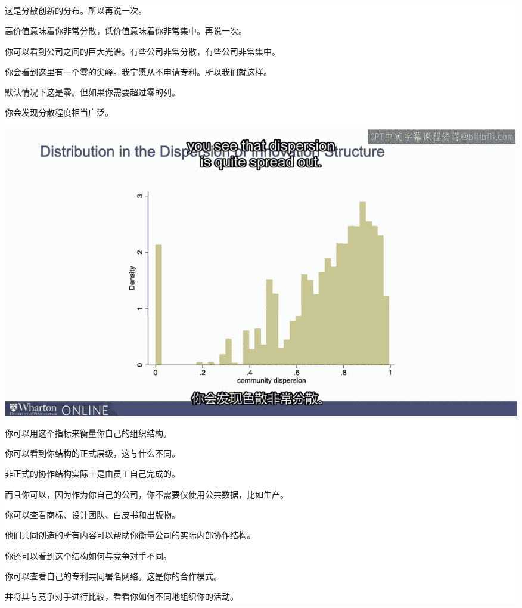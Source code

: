 这是分散创新的分布。所以再说一次。

高价值意味着你非常分散，低价值意味着你非常集中。再说一次。

你可以看到公司之间的巨大光谱。有些公司非常分散，有些公司非常集中。

你会看到这里有一个零的尖峰。我宁愿从不申请专利。所以我们就这样。

默认情况下这是零。但如果你需要超过零的列。

你会发现分散程度相当广泛。

![](img/7590a3e1649afd6f82298bd4671c58b1_13.png)

你可以用这个指标来衡量你自己的组织结构。

你可以看到你结构的正式层级，这与什么不同。

非正式的协作结构实际上是由员工自己完成的。

而且你可以，因为作为你自己的公司，你不需要仅使用公共数据，比如生产。

你可以查看商标、设计团队、白皮书和出版物。

他们共同创造的所有内容可以帮助你衡量公司的实际内部协作结构。

你还可以看到这个结构如何与竞争对手不同。

你可以查看自己的专利共同署名网络。这是你的合作模式。

并将其与竞争对手进行比较，看看你如何不同地组织你的活动。
